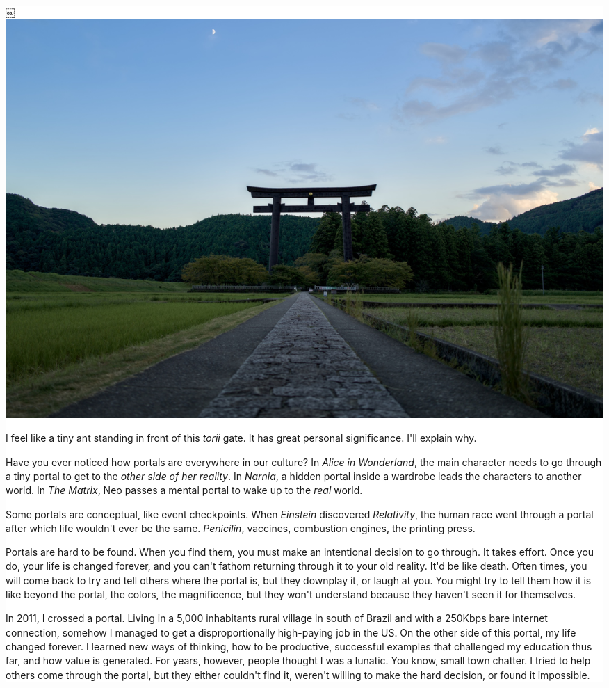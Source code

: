 ￼<img src="/images/posts/2025-10-03-five-days-on-the-kumano-kodo/day2/L1010231.jpeg" class="mobile-zoom" loading="lazy" />
<figcaption></figcaption>
</figure>

I feel like a tiny ant standing in front of this *torii* gate. It has great personal significance. I'll explain why.

Have you ever noticed how portals are everywhere in our culture? In *Alice in Wonderland*, the main character needs to go through a tiny portal to get to the *other side of her reality*. In *Narnia*, a hidden portal inside a wardrobe leads the characters to another world. In *The Matrix*, Neo passes a mental portal to wake up to the *real* world.

Some portals are conceptual, like event checkpoints. When *Einstein* discovered *Relativity*, the human race went through a portal after which life wouldn't ever be the same.  *Penicilin*, vaccines, combustion engines, the printing press.

Portals are hard to be found. When you find them, you must make an intentional decision to go through. It takes effort. Once you do, your life is changed forever, and you can't fathom returning through it to your old reality. It'd be like death. Often times, you will come back to try and tell others where the portal is, but they downplay it, or laugh at you. You might try to tell them how it is like beyond the portal, the colors, the magnificence, but they won't understand because they haven't seen it for themselves.

In 2011, I crossed a portal. Living in a 5,000 inhabitants rural village in south of Brazil and with a 250Kbps bare internet connection, somehow I managed to get a disproportionally high-paying job in the US. On the other side of this portal, my life changed forever. I learned new ways of thinking, how to be productive, successful examples that challenged my education thus far, and how value is generated. For years, however, people thought I was a lunatic. You know, small town chatter. I tried to help others come through the portal, but they either couldn't find it, weren't willing to make the hard decision, or found it impossible.
